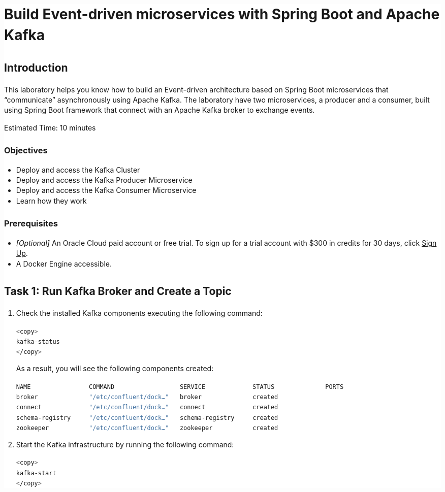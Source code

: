 # Build Event-driven microservices with Spring Boot and Apache Kafka

## Introduction

This laboratory helps you know how to build an Event-driven architecture based on Spring Boot microservices that “communicate” asynchronously using Apache Kafka. The laboratory have two microservices, a producer and a consumer, built using Spring Boot framework that connect with an Apache Kafka broker to exchange events.

Estimated Time: 10 minutes

### Objectives

- Deploy and access the Kafka Cluster
- Deploy and access the Kafka Producer Microservice
- Deploy and access the Kafka Consumer Microservice
- Learn how they work

### Prerequisites

- *[Optional]* An Oracle Cloud paid account or free trial. To sign up for a trial account with $300 in credits for 30 days, click [Sign Up](http://oracle.com/cloud/free).
- A Docker Engine accessible.

## **Task 1:** Run Kafka Broker and Create a Topic

1. Check the installed Kafka components executing the following command:

    ```bash
    <copy>
    kafka-status
    </copy>
    ```

    As a result, you will see the following components created:

    ```bash
    NAME                COMMAND                  SERVICE             STATUS              PORTS
    broker              "/etc/confluent/dock…"   broker              created
    connect             "/etc/confluent/dock…"   connect             created
    schema-registry     "/etc/confluent/dock…"   schema-registry     created
    zookeeper           "/etc/confluent/dock…"   zookeeper           created
    ```

2. Start the Kafka infrastructure by running the following command:

    ```bash
    <copy>
    kafka-start
    </copy>
    ```
